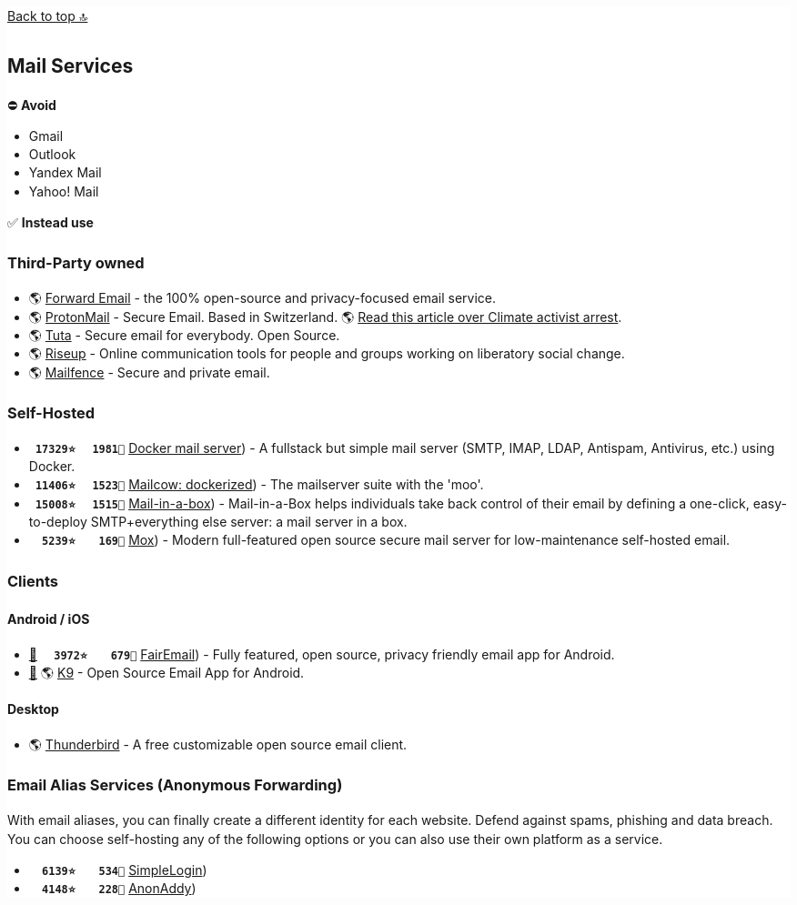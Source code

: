 [Back to top 🔝](#contents)

## Mail Services
⛔ **Avoid**
- Gmail
- Outlook
- Yandex Mail
- Yahoo! Mail

✅ **Instead use**

### Third-Party owned
- 🌎 [Forward Email](forwardemail.net) - the 100% open-source and privacy-focused email service.
- 🌎 [ProtonMail](protonmail.com/) - Secure Email. Based in Switzerland. 🌎 [Read this article over Climate activist arrest](protonmail.com/blog/climate-activist-arrest/).
- 🌎 [Tuta](tuta.com/) - Secure email for everybody. Open Source.
- 🌎 [Riseup](riseup.net/en/about-us) - Online communication tools for people and groups working on liberatory social change.
- 🌎 [Mailfence](mailfence.com) - Secure and private email.

### Self-Hosted
- <b><code>&nbsp;17329⭐</code></b> <b><code>&nbsp;&nbsp;1981🍴</code></b> [Docker mail server](https://github.com/docker-mailserver/docker-mailserver)) - A fullstack but simple mail server (SMTP, IMAP, LDAP, Antispam, Antivirus, etc.) using Docker.
- <b><code>&nbsp;11406⭐</code></b> <b><code>&nbsp;&nbsp;1523🍴</code></b> [Mailcow: dockerized](https://github.com/mailcow/mailcow-dockerized)) - The mailserver suite with the 'moo'.
- <b><code>&nbsp;15008⭐</code></b> <b><code>&nbsp;&nbsp;1515🍴</code></b> [Mail-in-a-box](https://github.com/mail-in-a-box/mailinabox)) - Mail-in-a-Box helps individuals take back control of their email by defining a one-click, easy-to-deploy SMTP+everything else server: a mail server in a box.
- <b><code>&nbsp;&nbsp;5239⭐</code></b> <b><code>&nbsp;&nbsp;&nbsp;169🍴</code></b> [Mox](https://github.com/mjl-/mox)) - Modern full-featured open source secure mail server for low-maintenance self-hosted email.

### Clients

#### Android / iOS
- [🤖](#icons) <b><code>&nbsp;&nbsp;3972⭐</code></b> <b><code>&nbsp;&nbsp;&nbsp;679🍴</code></b> [FairEmail](https://github.com/M66B/FairEmail)) - Fully featured, open source, privacy friendly email app for Android.
- [🤖](#icons) 🌎 [K9](k9mail.app/) - Open Source Email App for Android.

#### Desktop
- 🌎 [Thunderbird](www.thunderbird.net) - A free customizable open source email client.

### Email Alias Services (Anonymous Forwarding)

With email aliases, you can finally create a different identity for each website. Defend against spams, phishing and data breach. You can choose self-hosting any of the following options or you can also use their own platform as a service.

- <b><code>&nbsp;&nbsp;6139⭐</code></b> <b><code>&nbsp;&nbsp;&nbsp;534🍴</code></b> [SimpleLogin](https://github.com/simple-login/app))
- <b><code>&nbsp;&nbsp;4148⭐</code></b> <b><code>&nbsp;&nbsp;&nbsp;228🍴</code></b> [AnonAddy](https://github.com/anonaddy/anonaddy))
